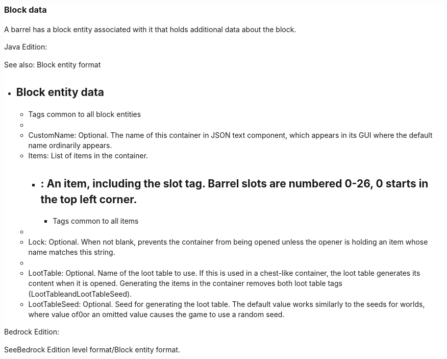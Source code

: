 

### Block data
A barrel has a block entity associated with it that holds additional data about the block.

Java Edition:

See also: Block entity format

- Block entity data
	- 
	- Tags common to all block entities
	- 
	- CustomName: Optional. The name of this container in JSON text component, which appears in its GUI where the default name ordinarily appears.
	- Items: List of items in the container.
		- : An item, including the slot tag. Barrel slots are numbered 0-26, 0 starts in the top left corner.
			- 
			- Tags common to all items
	- 
	- Lock: Optional. When not blank, prevents the container from being opened unless the opener is holding an item whose name matches this string.
	- 
	- LootTable: Optional. Name of the loot table to use. If this is used in a chest-like container, the loot table generates its content when it is opened. Generating the items in the container removes both loot table tags (LootTableandLootTableSeed).
	- LootTableSeed: Optional. Seed for generating the loot table. The default value works similarly to the seeds for worlds, where value of0or an omitted value causes the game to use a random seed.

Bedrock Edition:

SeeBedrock Edition level format/Block entity format.
